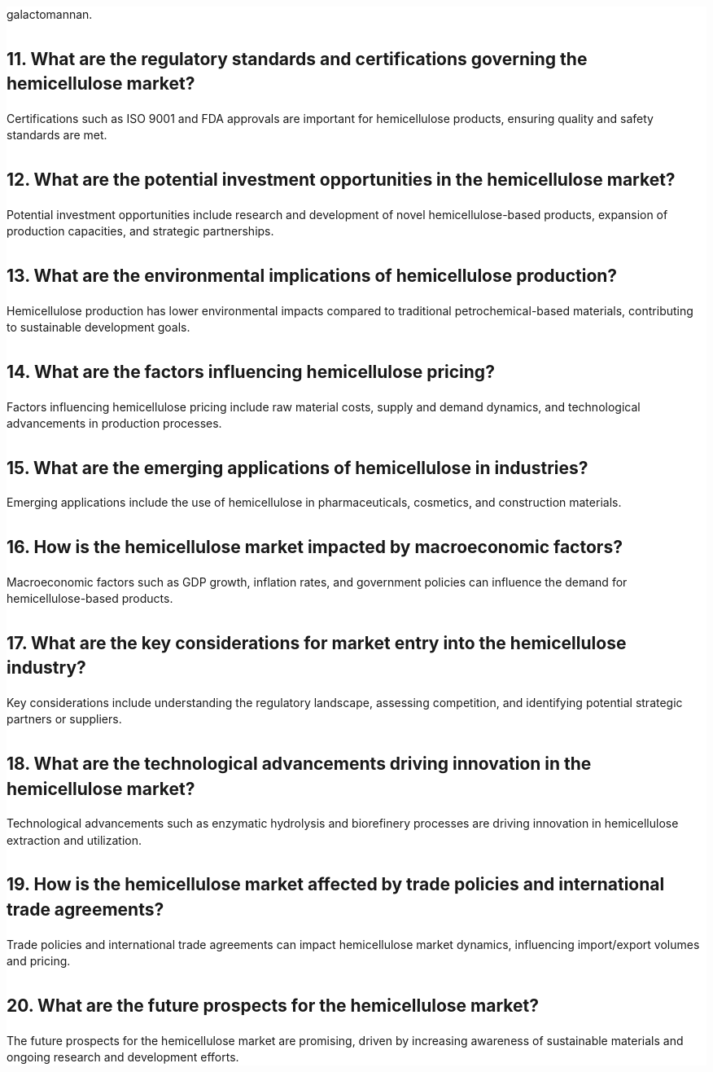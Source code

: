 galactomannan.</p><h2>11. What are the regulatory standards and certifications governing the hemicellulose market?</h2><p>Certifications such as ISO 9001 and FDA approvals are important for hemicellulose products, ensuring quality and safety standards are met.</p><h2>12. What are the potential investment opportunities in the hemicellulose market?</h2><p>Potential investment opportunities include research and development of novel hemicellulose-based products, expansion of production capacities, and strategic partnerships.</p><h2>13. What are the environmental implications of hemicellulose production?</h2><p>Hemicellulose production has lower environmental impacts compared to traditional petrochemical-based materials, contributing to sustainable development goals.</p><h2>14. What are the factors influencing hemicellulose pricing?</h2><p>Factors influencing hemicellulose pricing include raw material costs, supply and demand dynamics, and technological advancements in production processes.</p><h2>15. What are the emerging applications of hemicellulose in industries?</h2><p>Emerging applications include the use of hemicellulose in pharmaceuticals, cosmetics, and construction materials.</p><h2>16. How is the hemicellulose market impacted by macroeconomic factors?</h2><p>Macroeconomic factors such as GDP growth, inflation rates, and government policies can influence the demand for hemicellulose-based products.</p><h2>17. What are the key considerations for market entry into the hemicellulose industry?</h2><p>Key considerations include understanding the regulatory landscape, assessing competition, and identifying potential strategic partners or suppliers.</p><h2>18. What are the technological advancements driving innovation in the hemicellulose market?</h2><p>Technological advancements such as enzymatic hydrolysis and biorefinery processes are driving innovation in hemicellulose extraction and utilization.</p><h2>19. How is the hemicellulose market affected by trade policies and international trade agreements?</h2><p>Trade policies and international trade agreements can impact hemicellulose market dynamics, influencing import/export volumes and pricing.</p><h2>20. What are the future prospects for the hemicellulose market?</h2><p>The future prospects for the hemicellulose market are promising, driven by increasing awareness of sustainable materials and ongoing research and development efforts.</p></body></html></strong></p>
